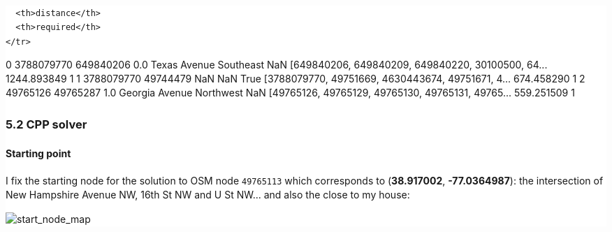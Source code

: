       <th>distance</th>
      <th>required</th>
    </tr>
  </thead>
  <tbody>
    <tr>
      <th>0</th>
      <td>3788079770</td>
      <td>649840206</td>
      <td>0.0</td>
      <td>Texas Avenue Southeast</td>
      <td>NaN</td>
      <td>[649840206, 649840209, 649840220, 30100500, 64...</td>
      <td>1244.893849</td>
      <td>1</td>
    </tr>
    <tr>
      <th>1</th>
      <td>3788079770</td>
      <td>49744479</td>
      <td>NaN</td>
      <td>NaN</td>
      <td>True</td>
      <td>[3788079770, 49751669, 4630443674, 49751671, 4...</td>
      <td>674.458290</td>
      <td>1</td>
    </tr>
    <tr>
      <th>2</th>
      <td>49765126</td>
      <td>49765287</td>
      <td>1.0</td>
      <td>Georgia Avenue Northwest</td>
      <td>NaN</td>
      <td>[49765126, 49765129, 49765130, 49765131, 49765...</td>
      <td>559.251509</td>
      <td>1</td>
    </tr>
  </tbody>
</table>
</div>



### 5.2 CPP solver

#### Starting point

I fix the starting node for the solution to OSM node `49765113` which corresponds to (**38.917002**, **-77.0364987**): the intersection of New Hampshire Avenue NW, 16th St NW and U St NW...  and also
the close to my house:

![start_node_map](https://github.com/brooksandrew/postman_problems_examples/raw/master/50states/fig/start_node_map.png)
